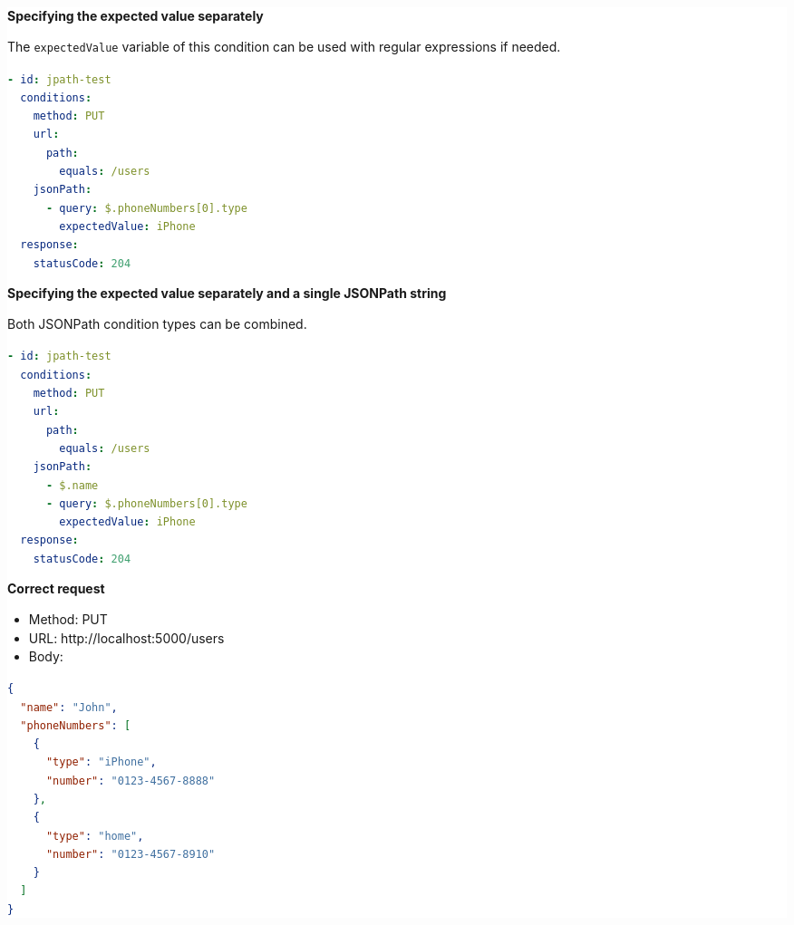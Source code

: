 **Specifying the expected value separately**

The `expectedValue` variable of this condition can be used with regular expressions if needed.

```yml
- id: jpath-test
  conditions:
    method: PUT
    url:
      path:
        equals: /users
    jsonPath:
      - query: $.phoneNumbers[0].type
        expectedValue: iPhone
  response:
    statusCode: 204
```

**Specifying the expected value separately and a single JSONPath string**

Both JSONPath condition types can be combined.

```yml
- id: jpath-test
  conditions:
    method: PUT
    url:
      path:
        equals: /users
    jsonPath:
      - $.name
      - query: $.phoneNumbers[0].type
        expectedValue: iPhone
  response:
    statusCode: 204
```

**Correct request**

- Method: PUT
- URL: http://localhost:5000/users
- Body:

```json
{
  "name": "John",
  "phoneNumbers": [
    {
      "type": "iPhone",
      "number": "0123-4567-8888"
    },
    {
      "type": "home",
      "number": "0123-4567-8910"
    }
  ]
}
```
